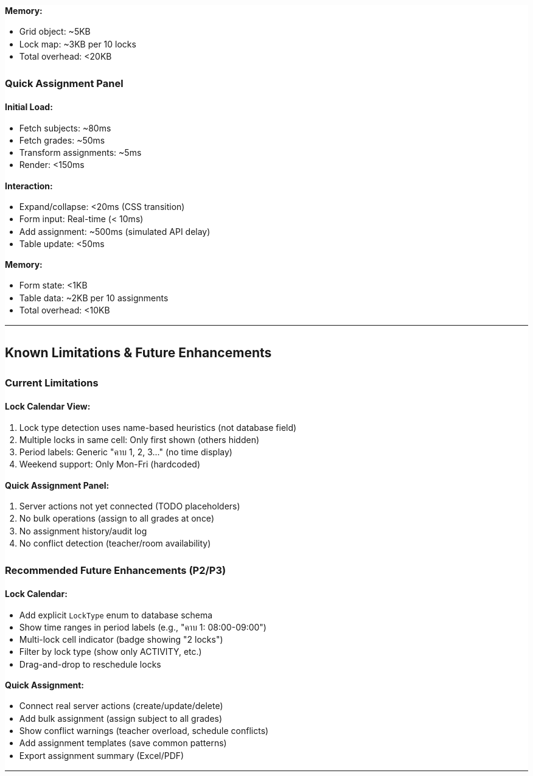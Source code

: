 **Memory:**
- Grid object: ~5KB
- Lock map: ~3KB per 10 locks
- Total overhead: <20KB

### Quick Assignment Panel

**Initial Load:**
- Fetch subjects: ~80ms
- Fetch grades: ~50ms
- Transform assignments: ~5ms
- Render: <150ms

**Interaction:**
- Expand/collapse: <20ms (CSS transition)
- Form input: Real-time (< 10ms)
- Add assignment: ~500ms (simulated API delay)
- Table update: <50ms

**Memory:**
- Form state: <1KB
- Table data: ~2KB per 10 assignments
- Total overhead: <10KB

---

## Known Limitations & Future Enhancements

### Current Limitations

**Lock Calendar View:**
1. Lock type detection uses name-based heuristics (not database field)
2. Multiple locks in same cell: Only first shown (others hidden)
3. Period labels: Generic "คาบ 1, 2, 3..." (no time display)
4. Weekend support: Only Mon-Fri (hardcoded)

**Quick Assignment Panel:**
1. Server actions not yet connected (TODO placeholders)
2. No bulk operations (assign to all grades at once)
3. No assignment history/audit log
4. No conflict detection (teacher/room availability)

### Recommended Future Enhancements (P2/P3)

**Lock Calendar:**
- Add explicit `LockType` enum to database schema
- Show time ranges in period labels (e.g., "คาบ 1: 08:00-09:00")
- Multi-lock cell indicator (badge showing "2 locks")
- Filter by lock type (show only ACTIVITY, etc.)
- Drag-and-drop to reschedule locks

**Quick Assignment:**
- Connect real server actions (create/update/delete)
- Add bulk assignment (assign subject to all grades)
- Show conflict warnings (teacher overload, schedule conflicts)
- Add assignment templates (save common patterns)
- Export assignment summary (Excel/PDF)

---